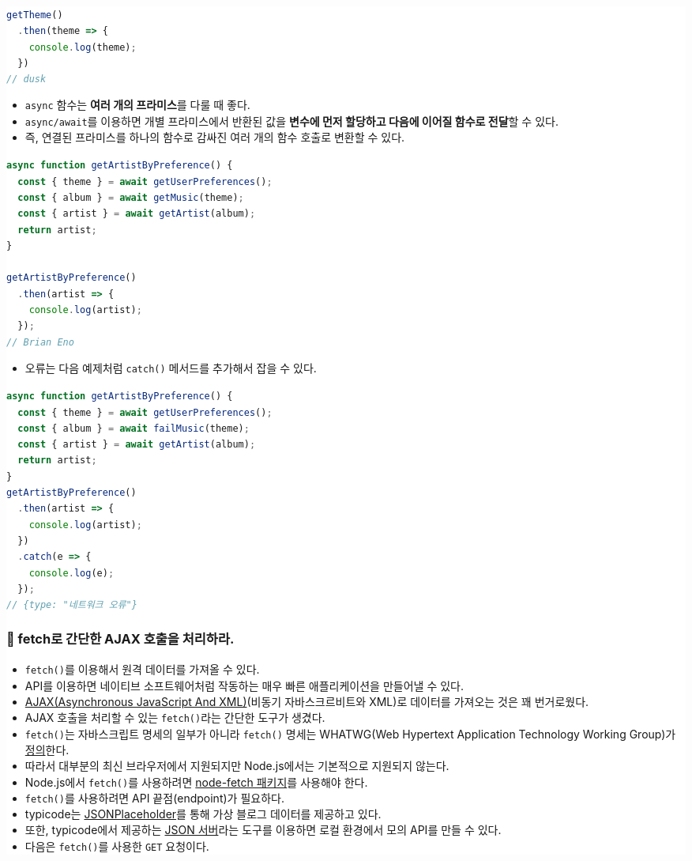 ```javascript
getTheme()
  .then(theme => {
    console.log(theme);
  })
// dusk
```

- `async` 함수는 **여러 개의 프라미스**를 다룰 때 좋다.
- `async/await`를 이용하면 개별 프라미스에서 반환된 값을 **변수에 먼저 할당하고 다음에 이어질 함수로 전달**할 수 있다.
- 즉, 연결된 프라미스를 하나의 함수로 감싸진 여러 개의 함수 호출로 변환할 수 있다.

```javascript
async function getArtistByPreference() {
  const { theme } = await getUserPreferences();
  const { album } = await getMusic(theme);
  const { artist } = await getArtist(album);
  return artist;
}

getArtistByPreference()
  .then(artist => {
    console.log(artist);
  });
// Brian Eno
```

- 오류는 다음 예제처럼 `catch()` 메서드를 추가해서 잡을 수 있다.

```javascript
async function getArtistByPreference() {
  const { theme } = await getUserPreferences();
  const { album } = await failMusic(theme);
  const { artist } = await getArtist(album);
  return artist;
}
getArtistByPreference()
  .then(artist => {
    console.log(artist);
  })
  .catch(e => {
    console.log(e);
  });
// {type: "네트워크 오류"}
```

### 🎯 fetch로 간단한 AJAX 호출을 처리하라.

- `fetch()`를 이용해서 원격 데이터를 가져올 수 있다.
- API를 이용하면 네이티브 소프트웨어처럼 작동하는 매우 빠른 애플리케이션을 만들어낼 수 있다.
- [AJAX(Asynchronous JavaScript And XML)](https://developer.mozilla.org/ko/docs/Web/Guide/AJAX/Getting_Started)(비동기 자바스크르비트와 XML)로 데이터를 가져오는 것은 꽤 번거로웠다.
- AJAX 호출을 처리할 수 있는 `fetch()`라는 간단한 도구가 생겼다.
- `fetch()`는 자바스크립트 명세의 일부가 아니라 `fetch()` 명세는 WHATWG(Web Hypertext Application Technology Working Group)가 [정의](https://fetch.spec.whatwg.org/)한다.
- 따라서 대부분의 최신 브라우저에서 지원되지만 Node.js에서는 기본적으로 지원되지 않는다.
- Node.js에서 `fetch()`를 사용하려면 [node-fetch 패키지](https://www.npmjs.com/package/node-fetch)를 사용해야 한다.
- `fetch()`를 사용하려면 API 끝점(endpoint)가 필요하다. 
- typicode는 [JSONPlaceholder](https://jsonplaceholder.typicode.com/)를 통해 가상 블로그 데이터를 제공하고 있다.
- 또한, typicode에서 제공하는 [JSON 서버](https://github.com/typicode/json-server)라는 도구를 이용하면 로컬 환경에서 모의 API를 만들 수 있다.
- 다음은 `fetch()`를 사용한 `GET` 요청이다.
  